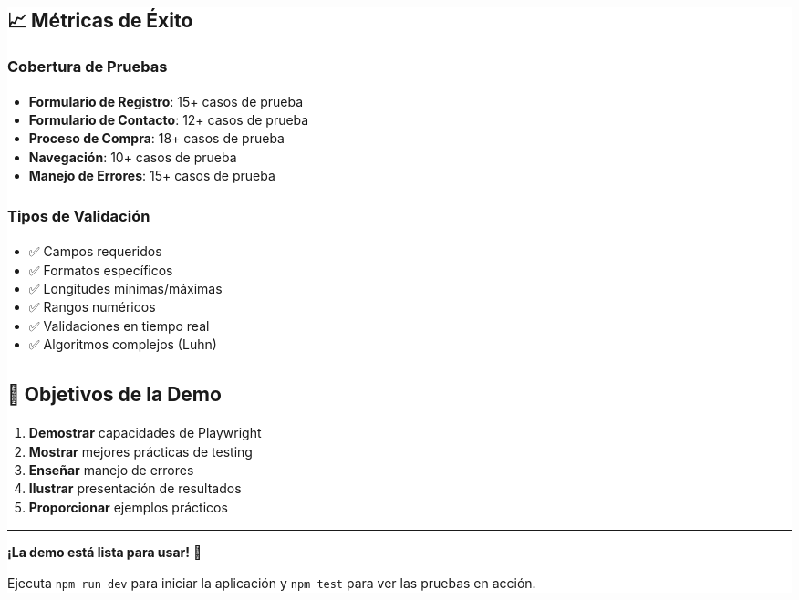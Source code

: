 ## 📈 Métricas de Éxito

### Cobertura de Pruebas
- **Formulario de Registro**: 15+ casos de prueba
- **Formulario de Contacto**: 12+ casos de prueba
- **Proceso de Compra**: 18+ casos de prueba
- **Navegación**: 10+ casos de prueba
- **Manejo de Errores**: 15+ casos de prueba

### Tipos de Validación
- ✅ Campos requeridos
- ✅ Formatos específicos
- ✅ Longitudes mínimas/máximas
- ✅ Rangos numéricos
- ✅ Validaciones en tiempo real
- ✅ Algoritmos complejos (Luhn)

## 🎯 Objetivos de la Demo

1. **Demostrar** capacidades de Playwright
2. **Mostrar** mejores prácticas de testing
3. **Enseñar** manejo de errores
4. **Ilustrar** presentación de resultados
5. **Proporcionar** ejemplos prácticos

---

**¡La demo está lista para usar!** 🚀

Ejecuta `npm run dev` para iniciar la aplicación y `npm test` para ver las pruebas en acción.

